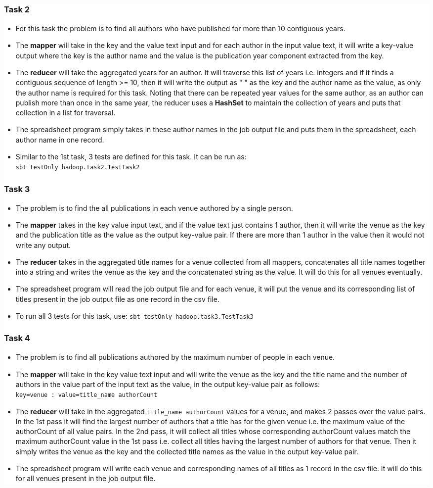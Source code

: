 ### Task 2 
 - For this task the problem is to find all authors who have published for more than 10 contiguous years.    
    
- The **mapper** will take in the key and the value text input and for each author in the input value text, it will write a key-value output where the key is the author name and the value is the publication year component extracted from the key.    
    
- The **reducer** will take the aggregated years for an author. It will traverse this list of years i.e. integers and if it finds a contiguous sequence of length >= 10, then it will write the output as " " as the key and the author name as the value, as only the author name is required for this task. Noting that there can be repeated year values for the same author, as an author can publish more than once in the same year, the reducer uses a **HashSet** to maintain the collection of years and puts that collection in a list for traversal.    
    
- The spreadsheet program simply takes in these author names in the job output file and puts them in the spreadsheet, each author name in one record.    
    
- Similar to the 1st task, 3 tests are defined for this task. It can be run as:    
`sbt testOnly hadoop.task2.TestTask2`    
 
### Task 3 
 - The problem is to find the all publications in each venue authored by a single person.    
    
- The **mapper** takes in the key value input text, and if the value text just contains 1 author, then it will write the venue as the key and the publication title as the value as the output key-value pair. If there are more than 1 author in the value then it would not write any output.    
    
- The **reducer** takes in the aggregated title names for a venue collected from all mappers, concatenates all title names together into a string and writes the venue as the key and the concatenated string as the value. It will do this for all venues eventually.    
    
- The spreadsheet program will read the job output file and for each venue, it will put the venue and its corresponding list of titles present in the job output file as one record in the csv file.    
    
- To run all 3 tests for this task, use: `sbt testOnly hadoop.task3.TestTask3`    
 
### Task 4 
 - The problem is to find all publications authored by the maximum number of people in each venue.    
    
- The **mapper** will take in the key value text input and will write the venue as the key and the title name and the number of authors in the value part of the input text as the value, in the output key-value pair as follows:    
`key=venue : value=title_name authorCount`    
 - The **reducer** will take in the aggregated `title_name authorCount` values for a venue, and makes 2 passes over the value pairs. In the 1st pass it will find the largest number of authors that a title has for the given venue i.e. the maximum value of the authorCount of all value pairs. In the 2nd pass, it will collect all titles whose corresponding authorCount values match the maximum authorCount value in the 1st pass i.e. collect all titles having the largest number of authors for that venue. Then it simply writes the venue as the key and the collected title names as the value in the output key-value pair.    
    
- The spreadsheet program will write each venue and corresponding names of all titles as 1 record in the csv file. It will do this for all venues present in the job output file.    
    
